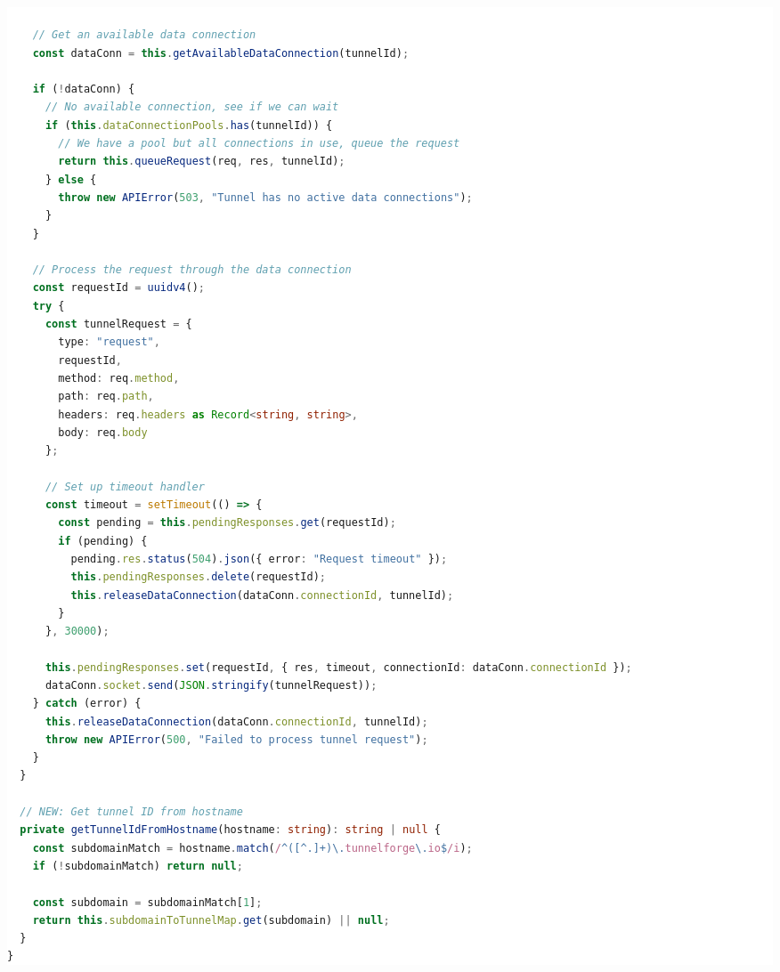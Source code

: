 ```typescript
    
    // Get an available data connection
    const dataConn = this.getAvailableDataConnection(tunnelId);
    
    if (!dataConn) {
      // No available connection, see if we can wait
      if (this.dataConnectionPools.has(tunnelId)) {
        // We have a pool but all connections in use, queue the request
        return this.queueRequest(req, res, tunnelId);
      } else {
        throw new APIError(503, "Tunnel has no active data connections");
      }
    }
    
    // Process the request through the data connection
    const requestId = uuidv4();
    try {
      const tunnelRequest = {
        type: "request",
        requestId,
        method: req.method,
        path: req.path,
        headers: req.headers as Record<string, string>,
        body: req.body
      };
      
      // Set up timeout handler
      const timeout = setTimeout(() => {
        const pending = this.pendingResponses.get(requestId);
        if (pending) {
          pending.res.status(504).json({ error: "Request timeout" });
          this.pendingResponses.delete(requestId);
          this.releaseDataConnection(dataConn.connectionId, tunnelId);
        }
      }, 30000);
      
      this.pendingResponses.set(requestId, { res, timeout, connectionId: dataConn.connectionId });
      dataConn.socket.send(JSON.stringify(tunnelRequest));
    } catch (error) {
      this.releaseDataConnection(dataConn.connectionId, tunnelId);
      throw new APIError(500, "Failed to process tunnel request");
    }
  }
  
  // NEW: Get tunnel ID from hostname
  private getTunnelIdFromHostname(hostname: string): string | null {
    const subdomainMatch = hostname.match(/^([^.]+)\.tunnelforge\.io$/i);
    if (!subdomainMatch) return null;
    
    const subdomain = subdomainMatch[1];
    return this.subdomainToTunnelMap.get(subdomain) || null;
  }
}
```
